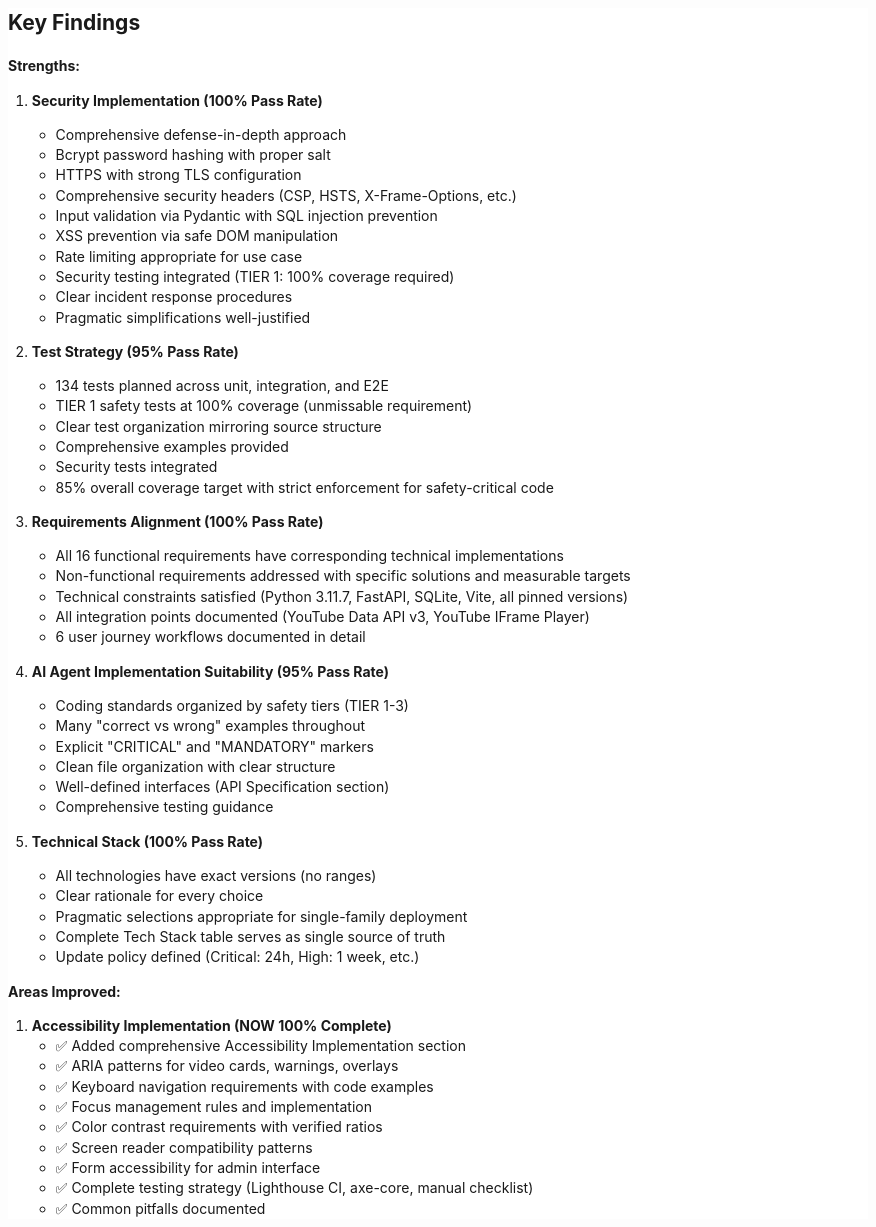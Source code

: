 
## Key Findings

**Strengths:**

1. **Security Implementation (100% Pass Rate)**
   - Comprehensive defense-in-depth approach
   - Bcrypt password hashing with proper salt
   - HTTPS with strong TLS configuration
   - Comprehensive security headers (CSP, HSTS, X-Frame-Options, etc.)
   - Input validation via Pydantic with SQL injection prevention
   - XSS prevention via safe DOM manipulation
   - Rate limiting appropriate for use case
   - Security testing integrated (TIER 1: 100% coverage required)
   - Clear incident response procedures
   - Pragmatic simplifications well-justified

2. **Test Strategy (95% Pass Rate)**
   - 134 tests planned across unit, integration, and E2E
   - TIER 1 safety tests at 100% coverage (unmissable requirement)
   - Clear test organization mirroring source structure
   - Comprehensive examples provided
   - Security tests integrated
   - 85% overall coverage target with strict enforcement for safety-critical code

3. **Requirements Alignment (100% Pass Rate)**
   - All 16 functional requirements have corresponding technical implementations
   - Non-functional requirements addressed with specific solutions and measurable targets
   - Technical constraints satisfied (Python 3.11.7, FastAPI, SQLite, Vite, all pinned versions)
   - All integration points documented (YouTube Data API v3, YouTube IFrame Player)
   - 6 user journey workflows documented in detail

4. **AI Agent Implementation Suitability (95% Pass Rate)**
   - Coding standards organized by safety tiers (TIER 1-3)
   - Many "correct vs wrong" examples throughout
   - Explicit "CRITICAL" and "MANDATORY" markers
   - Clean file organization with clear structure
   - Well-defined interfaces (API Specification section)
   - Comprehensive testing guidance

5. **Technical Stack (100% Pass Rate)**
   - All technologies have exact versions (no ranges)
   - Clear rationale for every choice
   - Pragmatic selections appropriate for single-family deployment
   - Complete Tech Stack table serves as single source of truth
   - Update policy defined (Critical: 24h, High: 1 week, etc.)

**Areas Improved:**

1. **Accessibility Implementation (NOW 100% Complete)**
   - ✅ Added comprehensive Accessibility Implementation section
   - ✅ ARIA patterns for video cards, warnings, overlays
   - ✅ Keyboard navigation requirements with code examples
   - ✅ Focus management rules and implementation
   - ✅ Color contrast requirements with verified ratios
   - ✅ Screen reader compatibility patterns
   - ✅ Form accessibility for admin interface
   - ✅ Complete testing strategy (Lighthouse CI, axe-core, manual checklist)
   - ✅ Common pitfalls documented
